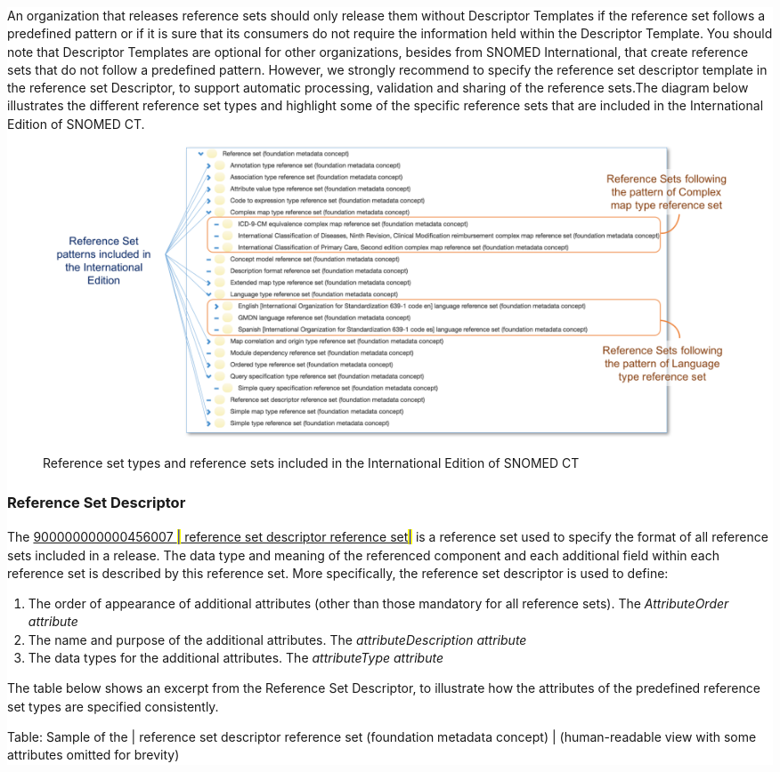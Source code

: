 An organization that releases reference sets should only release them without Descriptor Templates if the reference set follows a predefined pattern or if it is sure that its consumers do not require the information held within the Descriptor Template. You should note that Descriptor Templates are optional for other organizations, besides from SNOMED International, that create reference sets that do not follow a predefined pattern. However, we strongly recommend to specify the reference set descriptor template in the reference set Descriptor, to support automatic processing, validation and sharing of the reference sets.The diagram below illustrates the different reference set types and highlight some of the specific reference sets that are included in the International Edition of SNOMED CT.

<figure><img src="images/35985483.png" alt=""><figcaption><p> Reference set types and reference sets included in the International Edition of SNOMED CT</p></figcaption></figure>

### Reference Set Descriptor

The [900000000000456007 <mark style="color:blue;">|</mark> reference set descriptor reference set<mark style="color:blue;">|</mark>](http://snomed.info/id/900000000000456007) is a reference set used to specify the format of all reference sets included in a release. The data type and meaning of the referenced component and each additional field within each reference set is described by this reference set. More specifically, the reference set descriptor is used to define:

1. The order of appearance of additional attributes (other than those mandatory for all reference sets). The _AttributeOrder attribute_
2. The name and purpose of the additional attributes. The _attributeDescription attribute_
3. The data types for the additional attributes. The _attributeType attribute_

The table below shows an excerpt from the Reference Set Descriptor, to illustrate how the attributes of the predefined reference set types are specified consistently.

Table: Sample of the | reference set descriptor reference set (foundation metadata concept) | (human-readable view with some attributes omitted for brevity)
